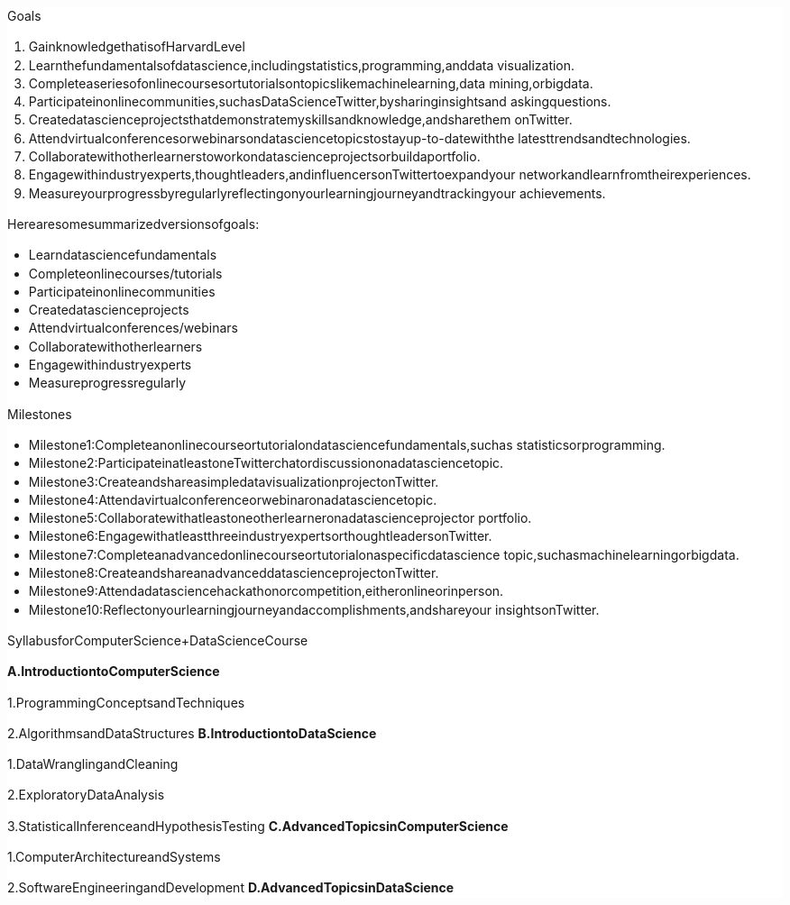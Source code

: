 Goals

1. GainknowledgethatisofHarvardLevel
1. Learnthefundamentalsofdatascience,includingstatistics,programming,anddata visualization.
1. Completeaseriesofonlinecoursesortutorialsontopicslikemachinelearning,data mining,orbigdata.
1. Participateinonlinecommunities,suchasDataScienceTwitter,bysharinginsightsand askingquestions.
1. Createdatascienceprojectsthatdemonstratemyskillsandknowledge,andsharethem onTwitter.
1. Attendvirtualconferencesorwebinarsondatasciencetopicstostayup-to-datewiththe latesttrendsandtechnologies.
1. Collaboratewithotherlearnerstoworkondatascienceprojectsorbuildaportfolio.
1. Engagewithindustryexperts,thoughtleaders,andinfluencersonTwittertoexpandyour networkandlearnfromtheirexperiences.
1. Measureyourprogressbyregularlyreflectingonyourlearningjourneyandtrackingyour achievements.

Herearesomesummarizedversionsofgoals:

- Learndatasciencefundamentals
- Completeonlinecourses/tutorials
- Participateinonlinecommunities
- Createdatascienceprojects
- Attendvirtualconferences/webinars
- Collaboratewithotherlearners
- Engagewithindustryexperts
- Measureprogressregularly

Milestones

- Milestone1:Completeanonlinecourseortutorialondatasciencefundamentals,suchas statisticsorprogramming.
- Milestone2:ParticipateinatleastoneTwitterchatordiscussiononadatasciencetopic.
- Milestone3:CreateandshareasimpledatavisualizationprojectonTwitter.
- Milestone4:Attendavirtualconferenceorwebinaronadatasciencetopic.
- Milestone5:Collaboratewithatleastoneotherlearneronadatascienceprojector portfolio.
- Milestone6:EngagewithatleastthreeindustryexpertsorthoughtleadersonTwitter.
- Milestone7:Completeanadvancedonlinecourseortutorialonaspecificdatascience topic,suchasmachinelearningorbigdata.
- Milestone8:CreateandshareanadvanceddatascienceprojectonTwitter.
- Milestone9:Attendadatasciencehackathonorcompetition,eitheronlineorinperson.
- Milestone10:Reflectonyourlearningjourneyandaccomplishments,andshareyour insightsonTwitter.

SyllabusforComputerScience+DataScienceCourse

**A.IntroductiontoComputerScience**

1.ProgrammingConceptsandTechniques

2.AlgorithmsandDataStructures **B.IntroductiontoDataScience**

1.DataWranglingandCleaning

2.ExploratoryDataAnalysis

3.StatisticalInferenceandHypothesisTesting **C.AdvancedTopicsinComputerScience**

1.ComputerArchitectureandSystems

2.SoftwareEngineeringandDevelopment **D.AdvancedTopicsinDataScience**
